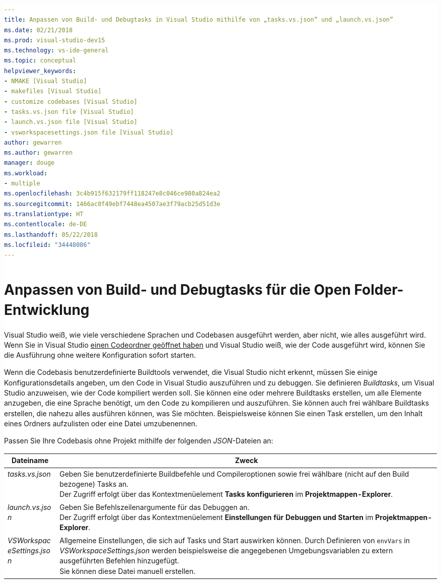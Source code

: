 ```yaml
---
title: Anpassen von Build- und Debugtasks in Visual Studio mithilfe von „tasks.vs.json“ und „launch.vs.json“
ms.date: 02/21/2018
ms.prod: visual-studio-dev15
ms.technology: vs-ide-general
ms.topic: conceptual
helpviewer_keywords:
- NMAKE [Visual Studio]
- makefiles [Visual Studio]
- customize codebases [Visual Studio]
- tasks.vs.json file [Visual Studio]
- launch.vs.json file [Visual Studio]
- vsworkspacesettings.json file [Visual Studio]
author: gewarren
ms.author: gewarren
manager: douge
ms.workload:
- multiple
ms.openlocfilehash: 3c4b915f632179ff118247e8c046ce980a824ea2
ms.sourcegitcommit: 1466ac0f49ebf7448ea4507ae3f79acb25d51d3e
ms.translationtype: HT
ms.contentlocale: de-DE
ms.lasthandoff: 05/22/2018
ms.locfileid: "34448086"
---
```

# <a name="customize-build-and-debug-tasks-for-open-folder-development"></a>Anpassen von Build- und Debugtasks für die Open Folder-Entwicklung

Visual Studio weiß, wie viele verschiedene Sprachen und Codebasen ausgeführt werden, aber nicht, wie alles ausgeführt wird. Wenn Sie in Visual Studio [einen Codeordner geöffnet haben](../ide/develop-code-in-visual-studio-without-projects-or-solutions.md) und Visual Studio weiß, wie der Code ausgeführt wird, können Sie die Ausführung ohne weitere Konfiguration sofort starten.

Wenn die Codebasis benutzerdefinierte Buildtools verwendet, die Visual Studio nicht erkennt, müssen Sie einige Konfigurationsdetails angeben, um den Code in Visual Studio auszuführen und zu debuggen. Sie definieren *Buildtasks*, um Visual Studio anzuweisen, wie der Code kompiliert werden soll. Sie können eine oder mehrere Buildtasks erstellen, um alle Elemente anzugeben, die eine Sprache benötigt, um den Code zu kompilieren und auszuführen. Sie können auch frei wählbare Buildtasks erstellen, die nahezu alles ausführen können, was Sie möchten. Beispielsweise können Sie einen Task erstellen, um den Inhalt eines Ordners aufzulisten oder eine Datei umzubenennen.

Passen Sie Ihre Codebasis ohne Projekt mithilfe der folgenden *JSON*-Dateien an:

|Dateiname|Zweck|
|-|-|
|*tasks.vs.json*|Geben Sie benutzerdefinierte Buildbefehle und Compileroptionen sowie frei wählbare (nicht auf den Build bezogene) Tasks an.<br>Der Zugriff erfolgt über das Kontextmenüelement **Tasks konfigurieren** im **Projektmappen-Explorer**.|
|*launch.vs.json*|Geben Sie Befehlszeilenargumente für das Debuggen an.<br>Der Zugriff erfolgt über das Kontextmenüelement **Einstellungen für Debuggen und Starten** im **Projektmappen-Explorer**.|
|*VSWorkspaceSettings.json*|Allgemeine Einstellungen, die sich auf Tasks und Start auswirken können. Durch Definieren von `envVars` in *VSWorkspaceSettings.json* werden beispielsweise die angegebenen Umgebungsvariablen zu extern ausgeführten Befehlen hinzugefügt.<br>Sie können diese Datei manuell erstellen.|
